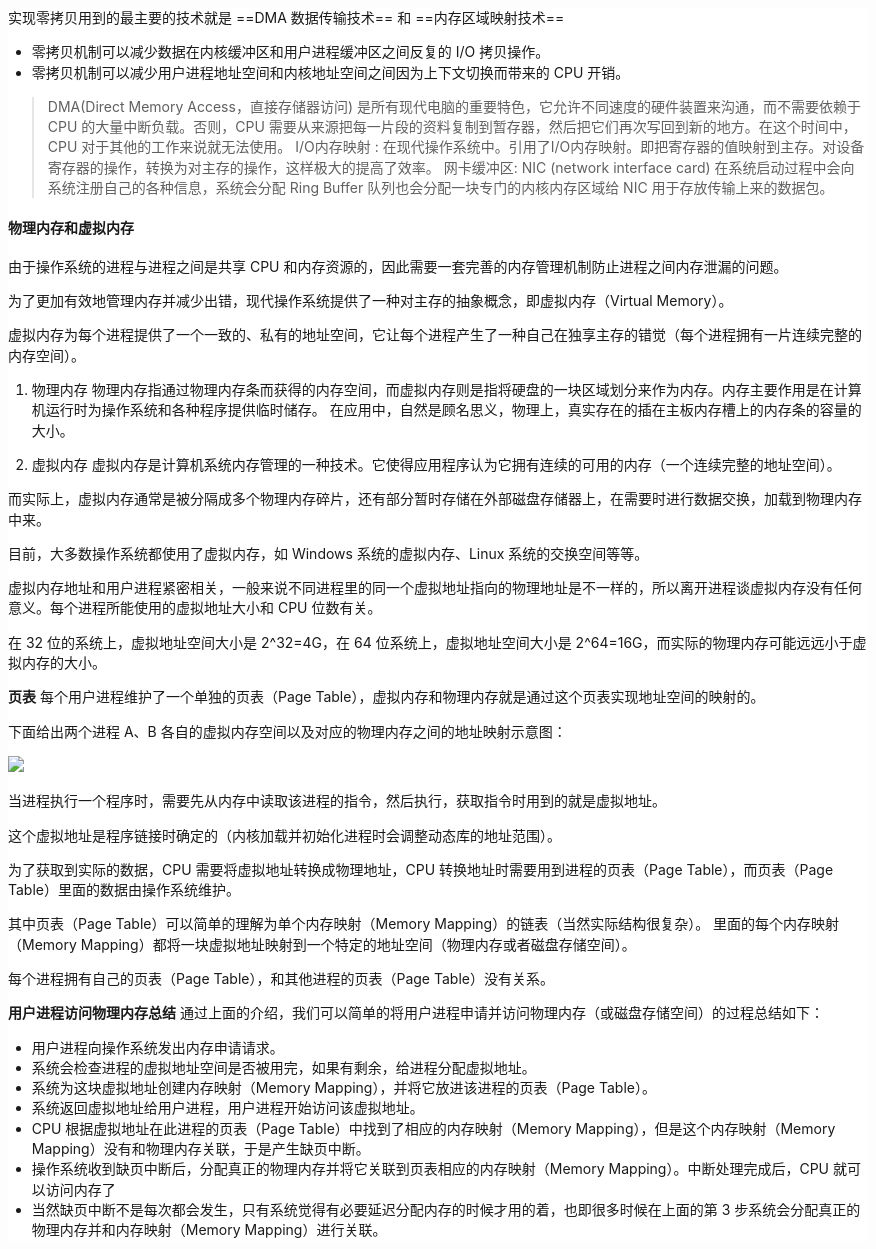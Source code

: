 实现零拷贝用到的最主要的技术就是 ==DMA 数据传输技术== 和 ==内存区域映射技术==
- 零拷贝机制可以减少数据在内核缓冲区和用户进程缓冲区之间反复的 I/O 拷贝操作。
- 零拷贝机制可以减少用户进程地址空间和内核地址空间之间因为上下文切换而带来的 CPU 开销。

> DMA(Direct Memory Access，直接存储器访问) 是所有现代电脑的重要特色，它允许不同速度的硬件装置来沟通，而不需要依赖于 CPU 的大量中断负载。否则，CPU 需要从来源把每一片段的资料复制到暂存器，然后把它们再次写回到新的地方。在这个时间中，CPU 对于其他的工作来说就无法使用。
> I/O内存映射 : 在现代操作系统中。引用了I/O内存映射。即把寄存器的值映射到主存。对设备寄存器的操作，转换为对主存的操作，这样极大的提高了效率。
> 网卡缓冲区: NIC (network interface card) 在系统启动过程中会向系统注册自己的各种信息，系统会分配 Ring Buffer 队列也会分配一块专门的内核内存区域给 NIC 用于存放传输上来的数据包。

#### 物理内存和虚拟内存

由于操作系统的进程与进程之间是共享 CPU 和内存资源的，因此需要一套完善的内存管理机制防止进程之间内存泄漏的问题。

为了更加有效地管理内存并减少出错，现代操作系统提供了一种对主存的抽象概念，即虚拟内存（Virtual Memory）。

虚拟内存为每个进程提供了一个一致的、私有的地址空间，它让每个进程产生了一种自己在独享主存的错觉（每个进程拥有一片连续完整的内存空间）。

1. 物理内存
物理内存指通过物理内存条而获得的内存空间，而虚拟内存则是指将硬盘的一块区域划分来作为内存。内存主要作用是在计算机运行时为操作系统和各种程序提供临时储存。
在应用中，自然是顾名思义，物理上，真实存在的插在主板内存槽上的内存条的容量的大小。

2. 虚拟内存
虚拟内存是计算机系统内存管理的一种技术。它使得应用程序认为它拥有连续的可用的内存（一个连续完整的地址空间）。

而实际上，虚拟内存通常是被分隔成多个物理内存碎片，还有部分暂时存储在外部磁盘存储器上，在需要时进行数据交换，加载到物理内存中来。

目前，大多数操作系统都使用了虚拟内存，如 Windows 系统的虚拟内存、Linux 系统的交换空间等等。

虚拟内存地址和用户进程紧密相关，一般来说不同进程里的同一个虚拟地址指向的物理地址是不一样的，所以离开进程谈虚拟内存没有任何意义。每个进程所能使用的虚拟地址大小和 CPU 位数有关。

在 32 位的系统上，虚拟地址空间大小是 2^32=4G，在 64 位系统上，虚拟地址空间大小是 2^64=16G，而实际的物理内存可能远远小于虚拟内存的大小。

**页表**
每个用户进程维护了一个单独的页表（Page Table），虚拟内存和物理内存就是通过这个页表实现地址空间的映射的。

下面给出两个进程 A、B 各自的虚拟内存空间以及对应的物理内存之间的地址映射示意图：

![](http://qiniu.imolili.com/小书匠/1595386884023.png)

当进程执行一个程序时，需要先从内存中读取该进程的指令，然后执行，获取指令时用到的就是虚拟地址。

这个虚拟地址是程序链接时确定的（内核加载并初始化进程时会调整动态库的地址范围）。

为了获取到实际的数据，CPU 需要将虚拟地址转换成物理地址，CPU 转换地址时需要用到进程的页表（Page Table），而页表（Page Table）里面的数据由操作系统维护。

其中页表（Page Table）可以简单的理解为单个内存映射（Memory Mapping）的链表（当然实际结构很复杂）。
里面的每个内存映射（Memory Mapping）都将一块虚拟地址映射到一个特定的地址空间（物理内存或者磁盘存储空间）。

每个进程拥有自己的页表（Page Table），和其他进程的页表（Page Table）没有关系。

**用户进程访问物理内存总结**
通过上面的介绍，我们可以简单的将用户进程申请并访问物理内存（或磁盘存储空间）的过程总结如下：

*   用户进程向操作系统发出内存申请请求。
*   系统会检查进程的虚拟地址空间是否被用完，如果有剩余，给进程分配虚拟地址。
*   系统为这块虚拟地址创建内存映射（Memory Mapping），并将它放进该进程的页表（Page Table）。
*   系统返回虚拟地址给用户进程，用户进程开始访问该虚拟地址。
*   CPU 根据虚拟地址在此进程的页表（Page Table）中找到了相应的内存映射（Memory Mapping），但是这个内存映射（Memory Mapping）没有和物理内存关联，于是产生缺页中断。
*   操作系统收到缺页中断后，分配真正的物理内存并将它关联到页表相应的内存映射（Memory Mapping）。中断处理完成后，CPU 就可以访问内存了
*   当然缺页中断不是每次都会发生，只有系统觉得有必要延迟分配内存的时候才用的着，也即很多时候在上面的第 3 步系统会分配真正的物理内存并和内存映射（Memory Mapping）进行关联。
